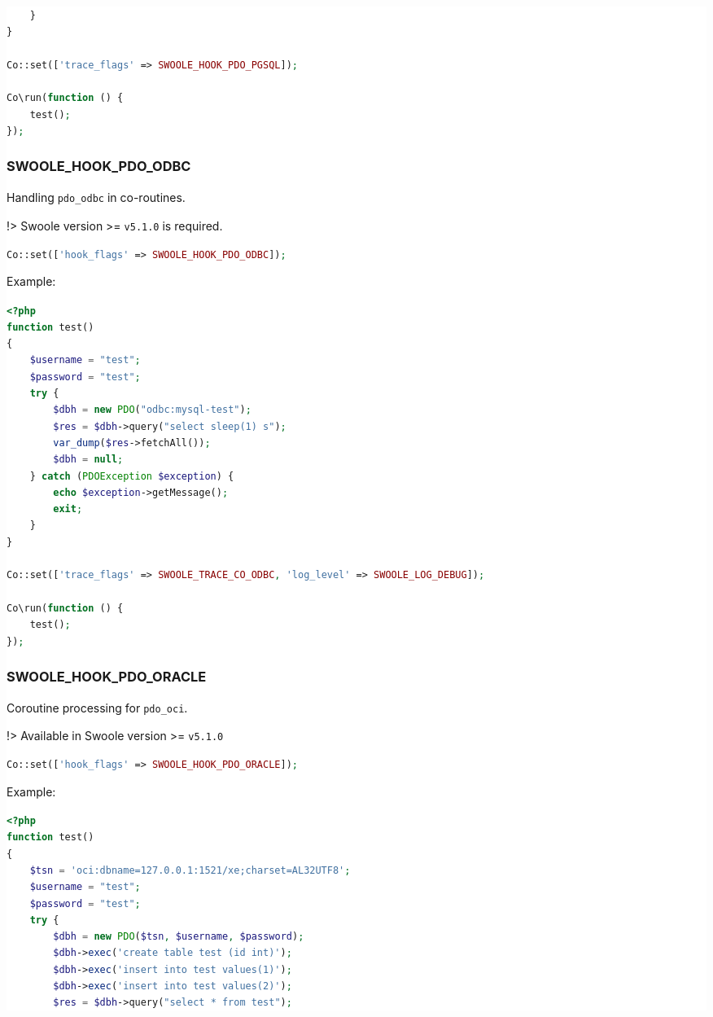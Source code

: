 ```php
    }
}

Co::set(['trace_flags' => SWOOLE_HOOK_PDO_PGSQL]);

Co\run(function () {
    test();
});
```
### SWOOLE_HOOK_PDO_ODBC

Handling `pdo_odbc` in co-routines.

!> Swoole version >= `v5.1.0` is required.

```php
Co::set(['hook_flags' => SWOOLE_HOOK_PDO_ODBC]);
```

Example:
```php
<?php
function test()
{
    $username = "test";
    $password = "test";
    try {
        $dbh = new PDO("odbc:mysql-test");
        $res = $dbh->query("select sleep(1) s");
        var_dump($res->fetchAll());
        $dbh = null;
    } catch (PDOException $exception) {
        echo $exception->getMessage();
        exit;
    }
}

Co::set(['trace_flags' => SWOOLE_TRACE_CO_ODBC, 'log_level' => SWOOLE_LOG_DEBUG]);

Co\run(function () {
    test();
});
```
### SWOOLE_HOOK_PDO_ORACLE

Coroutine processing for `pdo_oci`.

!> Available in Swoole version >= `v5.1.0`

```php
Co::set(['hook_flags' => SWOOLE_HOOK_PDO_ORACLE]);
```

Example:
```php
<?php
function test()
{
	$tsn = 'oci:dbname=127.0.0.1:1521/xe;charset=AL32UTF8';
	$username = "test";
	$password = "test";
    try {
        $dbh = new PDO($tsn, $username, $password);
        $dbh->exec('create table test (id int)');
        $dbh->exec('insert into test values(1)');
        $dbh->exec('insert into test values(2)');
        $res = $dbh->query("select * from test");
```